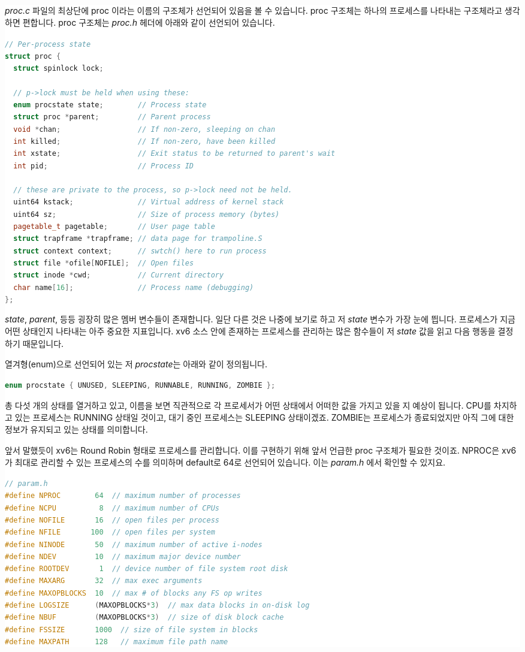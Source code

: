 *proc.c* 파일의 최상단에 proc 이라는 이름의 구조체가 선언되어 있음을 볼 수 있습니다. proc 구조체는 하나의 프로세스를 나타내는 구조체라고 생각하면 편합니다. proc 구조체는 *proc.h* 헤더에 아래와 같이 선언되어 있습니다. 

```cpp
// Per-process state
struct proc {
  struct spinlock lock;

  // p->lock must be held when using these:
  enum procstate state;        // Process state
  struct proc *parent;         // Parent process
  void *chan;                  // If non-zero, sleeping on chan
  int killed;                  // If non-zero, have been killed
  int xstate;                  // Exit status to be returned to parent's wait
  int pid;                     // Process ID

  // these are private to the process, so p->lock need not be held.
  uint64 kstack;               // Virtual address of kernel stack
  uint64 sz;                   // Size of process memory (bytes)
  pagetable_t pagetable;       // User page table
  struct trapframe *trapframe; // data page for trampoline.S
  struct context context;      // swtch() here to run process
  struct file *ofile[NOFILE];  // Open files
  struct inode *cwd;           // Current directory
  char name[16];               // Process name (debugging)
};
```

*state*, *parent*, 등등 굉장히 많은 멤버 변수들이 존재합니다. 일단 다른 것은 나중에 보기로 하고 저 *state* 변수가 가장 눈에 띕니다. 프로세스가 지금 어떤 상태인지 나타내는 아주 중요한 지표입니다. xv6 소스 안에 존재하는 프로세스를 관리하는 많은 함수들이 저 *state* 값을 읽고 다음 행동을 결정하기 때문입니다. 

열겨형(enum)으로 선언되어 있는 저 *procstate*는 아래와 같이 정의됩니다.

```cpp
enum procstate { UNUSED, SLEEPING, RUNNABLE, RUNNING, ZOMBIE };
```

총 다섯 개의 상태를 열거하고 있고, 이름을 보면 직관적으로 각 프로세서가 어떤 상태에서 어떠한 값을 가지고 있을 지 예상이 됩니다. CPU를 차지하고 있는 프로세스는 RUNNING 상태일 것이고, 대기 중인 프로세스는 SLEEPING 상태이겠죠. ZOMBIE는 프로세스가 종료되었지만 아직 그에 대한 정보가 유지되고 있는 상태를 의미합니다. 

앞서 말했듯이 xv6는 Round Robin 형태로 프로세스를 관리합니다. 이를 구현하기 위해 앞서 언급한 proc 구조체가 필요한 것이죠. NPROC은 xv6가 최대로 관리할 수 있는 프로세스의 수를 의미하며 default로 64로 선언되어 있습니다. 이는 *param.h* 에서 확인할 수 있지요.

```cpp
// param.h
#define NPROC        64  // maximum number of processes
#define NCPU          8  // maximum number of CPUs
#define NOFILE       16  // open files per process
#define NFILE       100  // open files per system
#define NINODE       50  // maximum number of active i-nodes
#define NDEV         10  // maximum major device number
#define ROOTDEV       1  // device number of file system root disk
#define MAXARG       32  // max exec arguments
#define MAXOPBLOCKS  10  // max # of blocks any FS op writes
#define LOGSIZE      (MAXOPBLOCKS*3)  // max data blocks in on-disk log
#define NBUF         (MAXOPBLOCKS*3)  // size of disk block cache
#define FSSIZE       1000  // size of file system in blocks
#define MAXPATH      128   // maximum file path name
```
